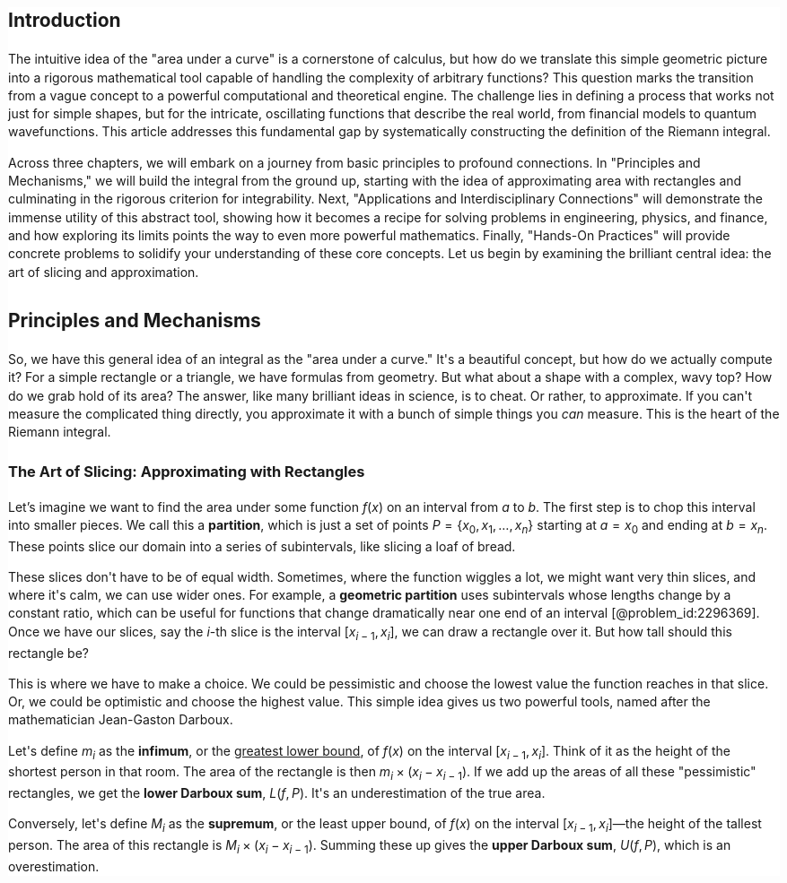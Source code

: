 ## Introduction
The intuitive idea of the "area under a curve" is a cornerstone of calculus, but how do we translate this simple geometric picture into a rigorous mathematical tool capable of handling the complexity of arbitrary functions? This question marks the transition from a vague concept to a powerful computational and theoretical engine. The challenge lies in defining a process that works not just for simple shapes, but for the intricate, oscillating functions that describe the real world, from financial models to quantum wavefunctions. This article addresses this fundamental gap by systematically constructing the definition of the Riemann integral.

Across three chapters, we will embark on a journey from basic principles to profound connections. In "Principles and Mechanisms," we will build the integral from the ground up, starting with the idea of approximating area with rectangles and culminating in the rigorous criterion for integrability. Next, "Applications and Interdisciplinary Connections" will demonstrate the immense utility of this abstract tool, showing how it becomes a recipe for solving problems in engineering, physics, and finance, and how exploring its limits points the way to even more powerful mathematics. Finally, "Hands-On Practices" will provide concrete problems to solidify your understanding of these core concepts. Let us begin by examining the brilliant central idea: the art of slicing and approximation.

## Principles and Mechanisms

So, we have this general idea of an integral as the "area under a curve." It's a beautiful concept, but how do we actually compute it? For a simple rectangle or a triangle, we have formulas from geometry. But what about a shape with a complex, wavy top? How do we grab hold of its area? The answer, like many brilliant ideas in science, is to cheat. Or rather, to approximate. If you can't measure the complicated thing directly, you approximate it with a bunch of simple things you *can* measure. This is the heart of the Riemann integral.

### The Art of Slicing: Approximating with Rectangles

Let’s imagine we want to find the area under some function $f(x)$ on an interval from $a$ to $b$. The first step is to chop this interval into smaller pieces. We call this a **partition**, which is just a set of points $P = \{x_0, x_1, \dots, x_n\}$ starting at $a=x_0$ and ending at $b=x_n$. These points slice our domain into a series of subintervals, like slicing a loaf of bread.

These slices don't have to be of equal width. Sometimes, where the function wiggles a lot, we might want very thin slices, and where it's calm, we can use wider ones. For example, a **geometric partition** uses subintervals whose lengths change by a constant ratio, which can be useful for functions that change dramatically near one end of an interval [@problem_id:2296369]. Once we have our slices, say the $i$-th slice is the interval $[x_{i-1}, x_i]$, we can draw a rectangle over it. But how tall should this rectangle be?

This is where we have to make a choice. We could be pessimistic and choose the lowest value the function reaches in that slice. Or, we could be optimistic and choose the highest value. This simple idea gives us two powerful tools, named after the mathematician Jean-Gaston Darboux.

Let's define $m_i$ as the **infimum**, or the [greatest lower bound](@article_id:141684), of $f(x)$ on the interval $[x_{i-1}, x_i]$. Think of it as the height of the shortest person in that room. The area of the rectangle is then $m_i \times (x_i - x_{i-1})$. If we add up the areas of all these "pessimistic" rectangles, we get the **lower Darboux sum**, $L(f,P)$. It's an underestimation of the true area.

Conversely, let's define $M_i$ as the **supremum**, or the least upper bound, of $f(x)$ on the interval $[x_{i-1}, x_i]$—the height of the tallest person. The area of this rectangle is $M_i \times (x_i - x_{i-1})$. Summing these up gives the **upper Darboux sum**, $U(f,P)$, which is an overestimation.

